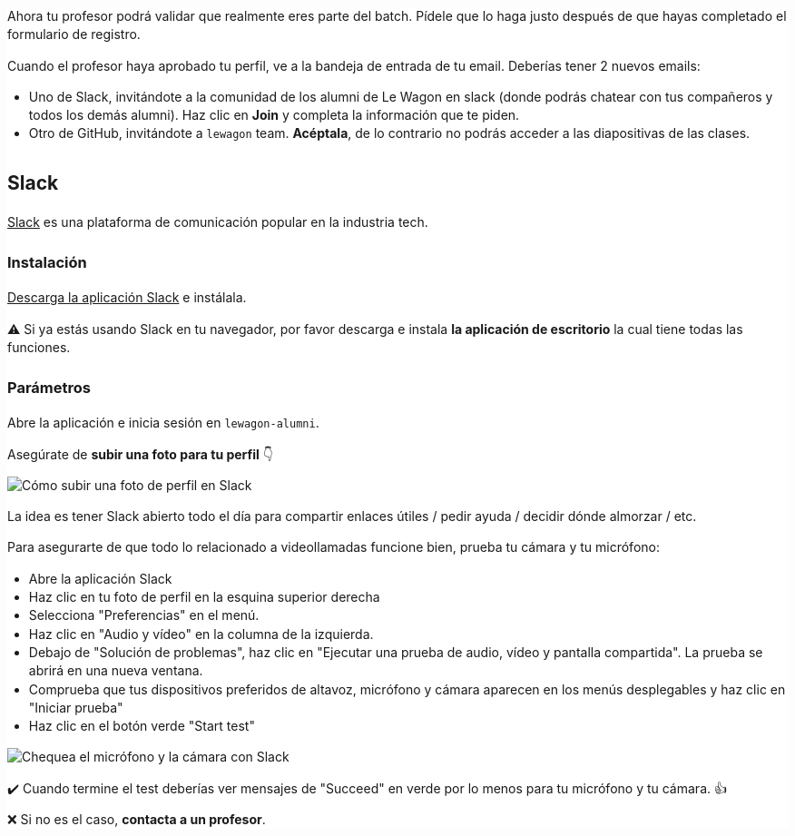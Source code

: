 Ahora tu profesor podrá validar que realmente eres parte del batch. Pídele que lo haga justo después de que hayas completado el formulario de registro.

Cuando el profesor haya aprobado tu perfil, ve a la bandeja de entrada de tu email. Deberías tener 2 nuevos emails:

- Uno de Slack, invitándote a la comunidad de los alumni de Le Wagon en slack (donde podrás chatear con tus compañeros y todos los demás alumni). Haz clic en **Join** y completa la información que te piden.
- Otro de GitHub, invitándote a `lewagon` team. **Acéptala**, de lo contrario no podrás acceder a las diapositivas de las clases.


## Slack

[Slack](https://slack.com/) es una plataforma de comunicación popular en la industria tech.

### Instalación

[Descarga la aplicación Slack](https://get.slack.help/hc/en-us/articles/212924728-Slack-for-Linux-beta-) e instálala.

:warning: Si ya estás usando Slack en tu navegador, por favor descarga e instala **la aplicación de escritorio** la cual tiene todas las funciones.


### Parámetros

Abre la aplicación e inicia sesión en `lewagon-alumni`.

Asegúrate de **subir una foto para tu perfil** :point_down:

![Cómo subir una foto de perfil en Slack](https://github.com/lewagon/setup/blob/master/images/slack_profile_picture.gif)

La idea es tener Slack abierto todo el día para compartir enlaces útiles / pedir ayuda / decidir dónde almorzar / etc.

Para asegurarte de que todo lo relacionado a videollamadas funcione bien, prueba tu cámara y tu micrófono:
- Abre la aplicación Slack
- Haz clic en tu foto de perfil en la esquina superior derecha
- Selecciona "Preferencias" en el menú.
- Haz clic en "Audio y vídeo" en la columna de la izquierda.
- Debajo de "Solución de problemas", haz clic en "Ejecutar una prueba de audio, vídeo y pantalla compartida". La prueba se abrirá en una nueva ventana.
- Comprueba que tus dispositivos preferidos de altavoz, micrófono y cámara aparecen en los menús desplegables y haz clic en "Iniciar prueba"
- Haz clic en el botón verde "Start test"

![Chequea el micrófono y la cámara con Slack](https://github.com/lewagon/setup/blob/master/images/slack_call_test.png)

:heavy_check_mark: Cuando termine el test deberías ver mensajes de "Succeed" en verde por lo menos para tu micrófono y tu cámara. :+1:

:x: Si no es el caso, **contacta a un profesor**.

